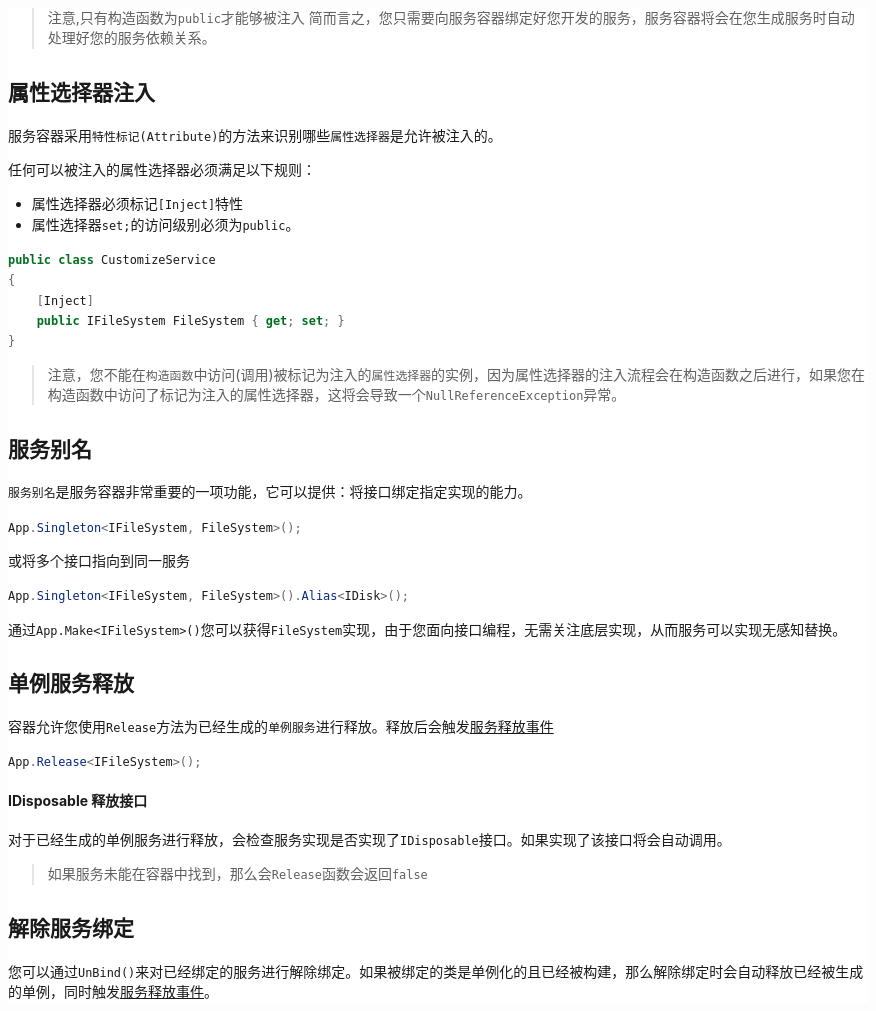 > 注意,只有构造函数为`public`才能够被注入
> 简而言之，您只需要向服务容器绑定好您开发的服务，服务容器将会在您生成服务时自动处理好您的服务依赖关系。

## 属性选择器注入

服务容器采用`特性标记(Attribute)`的方法来识别哪些`属性选择器`是允许被注入的。

任何可以被注入的属性选择器必须满足以下规则：

- 属性选择器必须标记`[Inject]`特性
- 属性选择器`set;`的访问级别必须为`public`。

``` csharp
public class CustomizeService
{
    [Inject]
    public IFileSystem FileSystem { get; set; }
}
```

> 注意，您不能在`构造函数`中访问(调用)被标记为注入的`属性选择器`的实例，因为属性选择器的注入流程会在构造函数之后进行，如果您在构造函数中访问了标记为注入的属性选择器，这将会导致一个`NullReferenceException`异常。

## 服务别名

`服务别名`是服务容器非常重要的一项功能，它可以提供：将接口绑定指定实现的能力。

``` csharp
App.Singleton<IFileSystem, FileSystem>();
```

或将多个接口指向到同一服务

``` csharp
App.Singleton<IFileSystem, FileSystem>().Alias<IDisk>();
```

通过`App.Make<IFileSystem>()`您可以获得`FileSystem`实现，由于您面向接口编程，无需关注底层实现，从而服务可以实现无感知替换。

## 单例服务释放

容器允许您使用`Release`方法为已经生成的`单例服务`进行释放。释放后会触发[服务释放事件](#服务释放事件)

```csharp
App.Release<IFileSystem>();
```

#### IDisposable 释放接口

对于已经生成的单例服务进行释放，会检查服务实现是否实现了`IDisposable`接口。如果实现了该接口将会自动调用。

> 如果服务未能在容器中找到，那么会`Release`函数会返回`false`

## 解除服务绑定

您可以通过`UnBind()`来对已经绑定的服务进行解除绑定。如果被绑定的类是单例化的且已经被构建，那么解除绑定时会自动释放已经被生成的单例，同时触发[服务释放事件](#服务释放事件)。
